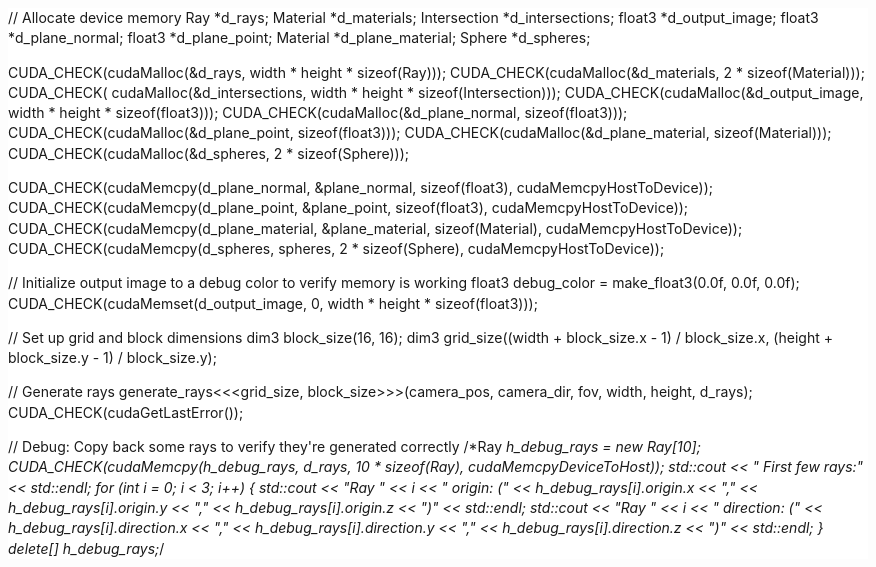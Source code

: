   // Allocate device memory
  Ray *d_rays;
  Material *d_materials;
  Intersection *d_intersections;
  float3 *d_output_image;
  float3 *d_plane_normal;
  float3 *d_plane_point;
  Material *d_plane_material;
  Sphere *d_spheres;

  CUDA_CHECK(cudaMalloc(&d_rays, width * height * sizeof(Ray)));
  CUDA_CHECK(cudaMalloc(&d_materials, 2 * sizeof(Material)));
  CUDA_CHECK(
      cudaMalloc(&d_intersections, width * height * sizeof(Intersection)));
  CUDA_CHECK(cudaMalloc(&d_output_image, width * height * sizeof(float3)));
  CUDA_CHECK(cudaMalloc(&d_plane_normal, sizeof(float3)));
  CUDA_CHECK(cudaMalloc(&d_plane_point, sizeof(float3)));
  CUDA_CHECK(cudaMalloc(&d_plane_material, sizeof(Material)));
  CUDA_CHECK(cudaMalloc(&d_spheres, 2 * sizeof(Sphere)));

  CUDA_CHECK(cudaMemcpy(d_plane_normal, &plane_normal, sizeof(float3),
                        cudaMemcpyHostToDevice));
  CUDA_CHECK(cudaMemcpy(d_plane_point, &plane_point, sizeof(float3),
                        cudaMemcpyHostToDevice));
  CUDA_CHECK(cudaMemcpy(d_plane_material, &plane_material, sizeof(Material),
                        cudaMemcpyHostToDevice));
  CUDA_CHECK(cudaMemcpy(d_spheres, spheres, 2 * sizeof(Sphere),
                        cudaMemcpyHostToDevice));

  // Initialize output image to a debug color to verify memory is working
  float3 debug_color = make_float3(0.0f, 0.0f, 0.0f);
  CUDA_CHECK(cudaMemset(d_output_image, 0, width * height * sizeof(float3)));

  // Set up grid and block dimensions
  dim3 block_size(16, 16);
  dim3 grid_size((width + block_size.x - 1) / block_size.x,
                 (height + block_size.y - 1) / block_size.y);

  // Generate rays
  generate_rays<<<grid_size, block_size>>>(camera_pos, camera_dir, fov, width,
                                           height, d_rays);
  CUDA_CHECK(cudaGetLastError());

  // Debug: Copy back some rays to verify they're generated correctly
  /*Ray *h_debug_rays = new Ray[10];
    CUDA_CHECK(cudaMemcpy(h_debug_rays, d_rays, 10 * sizeof(Ray),
                          cudaMemcpyDeviceToHost));
    std::cout << "
  First few rays:" << std::endl;
    for (int i = 0; i < 3; i++) {
      std::cout << "Ray " << i << " origin: (" << h_debug_rays[i].origin.x <<
  ","
                << h_debug_rays[i].origin.y << "," << h_debug_rays[i].origin.z
                << ")" << std::endl;
      std::cout << "Ray " << i << " direction: (" << h_debug_rays[i].direction.x
                << "," << h_debug_rays[i].direction.y << ","
                << h_debug_rays[i].direction.z << ")" << std::endl;
    }
    delete[] h_debug_rays;*/
